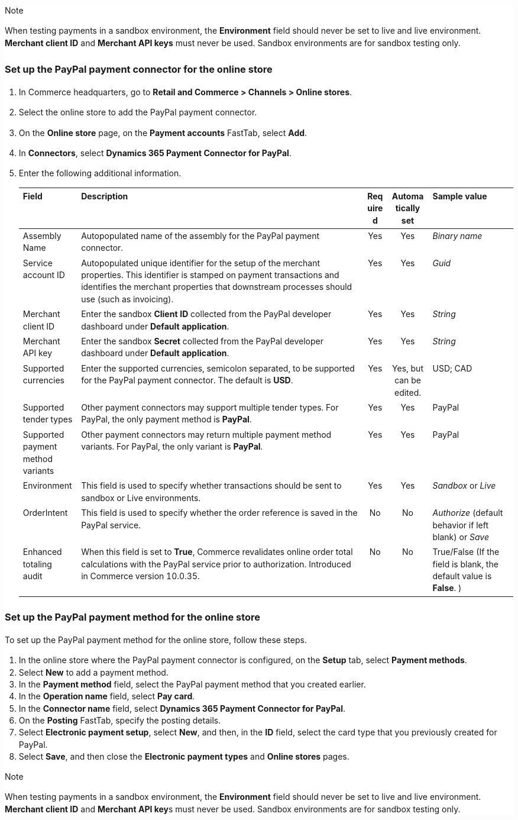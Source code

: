 > [!NOTE]
> When testing payments in a sandbox environment, the **Environment** field should never be set to live and live environment. **Merchant client ID** and **Merchant API keys** must never be used. Sandbox environments are for sandbox testing only.

### Set up the PayPal payment connector for the online store

1. In Commerce headquarters, go to **Retail and Commerce \> Channels \> Online stores**.
2. Select the online store to add the PayPal payment connector.
3. On the **Online store** page, on the **Payment accounts** FastTab, select **Add**.
4. In **Connectors**, select **Dynamics 365 Payment Connector for PayPal**.
5. Enter the following additional information.

    | Field | Description | Required | Automatically set | Sample value |
    |---|---|:-:|:-:|---|
    | Assembly Name | Autopopulated name of the assembly for the PayPal payment connector. | Yes | Yes | *Binary name* |
    | Service account ID | Autopopulated unique identifier for the setup of the merchant properties. This identifier is stamped on payment transactions and identifies the merchant properties that downstream processes should use (such as invoicing). | Yes | Yes | *Guid* |
    | Merchant client ID | Enter the sandbox **Client ID** collected from the PayPal developer dashboard under **Default application**.  | Yes | Yes | *String* |
    | Merchant API key | Enter the sandbox **Secret** collected from the PayPal developer dashboard under **Default application**. | Yes | Yes | *String* |
    | Supported currencies | Enter the supported currencies, semicolon separated, to be supported for the PayPal payment connector. The default is **USD**. | Yes | Yes, but can be edited. | USD; CAD |
    | Supported tender types | Other payment connectors may support multiple tender types. For PayPal, the only payment method is **PayPal**. | Yes | Yes | PayPal |
    | Supported payment method variants | Other payment connectors may return multiple payment method variants. For PayPal, the only variant is **PayPal**. | Yes | Yes | PayPal |
    | Environment | This field is used to specify whether transactions should be sent to sandbox or Live environments. | Yes | Yes | *Sandbox* or *Live* |
    | OrderIntent | This field is used to specify whether the order reference is saved in the PayPal service. | No | No | *Authorize* (default behavior if left blank) or *Save* |
    | Enhanced totaling audit | When this field is set to **True**, Commerce revalidates online order total calculations with the PayPal service prior to authorization. Introduced in Commerce version 10.0.35.  | No | No | True/False (If the field is blank, the default value is **False**. ) |

### Set up the PayPal payment method for the online store

To set up the PayPal payment method for the online store, follow these steps.

1. In the online store where the PayPal payment connector is configured, on the **Setup** tab, select **Payment methods**.
1. Select **New** to add a payment method.
1. In the **Payment method** field, select the PayPal payment method that you created earlier. 
1. In the **Operation name** field, select **Pay card**.
1. In the **Connector name** field, select **Dynamics 365 Payment Connector for PayPal**.
1. On the **Posting** FastTab, specify the posting details.
1. Select **Electronic payment setup**, select **New**, and then, in the **ID** field, select the card type that you previously created for PayPal. 
1. Select **Save**, and then close the **Electronic payment types** and **Online stores** pages. 

> [!NOTE]
> When testing payments in a sandbox environment, the **Environment** field should never be set to live and live environment. **Merchant client ID** and **Merchant API key**s must never be used. Sandbox environments are for sandbox testing only.
